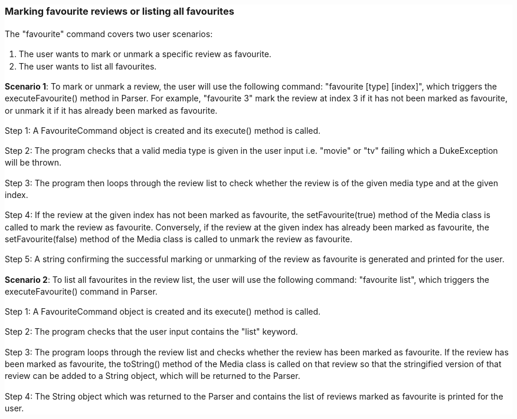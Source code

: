 ### Marking favourite reviews or listing all favourites

The "favourite" command covers two user scenarios:
1) The user wants to mark or unmark a specific review as favourite.
2) The user wants to list all favourites.

**Scenario 1**:
To mark or unmark a review, the user will use the following command: "favourite [type] [index]", which triggers the 
executeFavourite() method in Parser. For example, "favourite 3" mark the review at index 3 if it has not been marked as 
favourite, or unmark it if it has already been marked as favourite.

Step 1: A FavouriteCommand object is created and its execute() method is called.

Step 2: The program checks that a valid media type is given in the user input i.e. "movie" or "tv" failing which a 
DukeException will be thrown.

Step 3: The program then loops through the review list to check whether the review is of the given media type and at 
the given index.

Step 4: If the review at the given index has not been marked as favourite, the setFavourite(true) method of the Media 
class is called to mark the review as favourite. Conversely, if the review at the given index has already been marked 
as favourite, the setFavourite(false) method of the Media class is called to unmark the review as favourite.

Step 5: A string confirming the successful marking or unmarking of the review as favourite is generated and printed for 
the user.

**Scenario 2**:
To list all favourites in the review list, the user will use the following command: "favourite list", which triggers 
the executeFavourite() command in Parser.

Step 1: A FavouriteCommand object is created and its execute() method is called.

Step 2: The program checks that the user input contains the "list" keyword.

Step 3: The program loops through the review list and checks whether the review has been marked as favourite. If the 
review has been marked as favourite, the toString() method of the Media class is called on that review so that the 
stringified version of that review can be added to a String object, which will be returned to the Parser.

Step 4: The String object which was returned to the Parser and contains the list of reviews marked as favourite is 
printed for the user.

